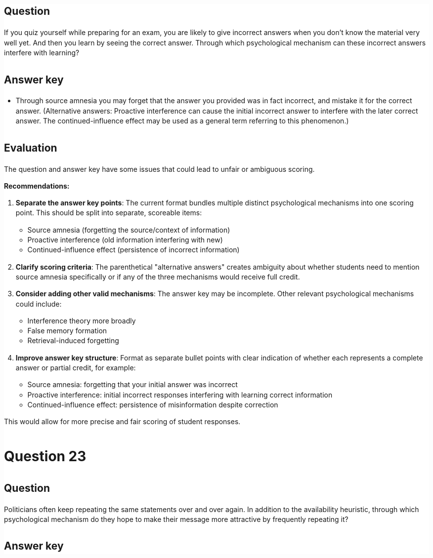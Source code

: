 ## Question

If you quiz yourself while preparing for an exam, you are likely to give incorrect answers when you don’t know the material very well yet. And then you learn by seeing the correct answer. Through which psychological mechanism can these incorrect answers interfere with learning?

## Answer key

- Through source amnesia you may forget that the answer you provided was in fact incorrect, and mistake it for the correct answer. (Alternative answers: Proactive interference can cause the initial incorrect answer to interfere with the later correct answer. The continued-influence effect may be used as a general term referring to this phenomenon.)

## Evaluation

The question and answer key have some issues that could lead to unfair or ambiguous scoring.

**Recommendations:**

1. **Separate the answer key points**: The current format bundles multiple distinct psychological mechanisms into one scoring point. This should be split into separate, scoreable items:
   - Source amnesia (forgetting the source/context of information)
   - Proactive interference (old information interfering with new)
   - Continued-influence effect (persistence of incorrect information)

2. **Clarify scoring criteria**: The parenthetical "alternative answers" creates ambiguity about whether students need to mention source amnesia specifically or if any of the three mechanisms would receive full credit.

3. **Consider adding other valid mechanisms**: The answer key may be incomplete. Other relevant psychological mechanisms could include:
   - Interference theory more broadly
   - False memory formation
   - Retrieval-induced forgetting

4. **Improve answer key structure**: Format as separate bullet points with clear indication of whether each represents a complete answer or partial credit, for example:
   - Source amnesia: forgetting that your initial answer was incorrect
   - Proactive interference: initial incorrect responses interfering with learning correct information
   - Continued-influence effect: persistence of misinformation despite correction

This would allow for more precise and fair scoring of student responses.

# Question 23

## Question

Politicians often keep repeating the same statements over and over again. In addition to the availability heuristic, through which psychological mechanism do they hope to make their message more attractive by frequently repeating it?

## Answer key
